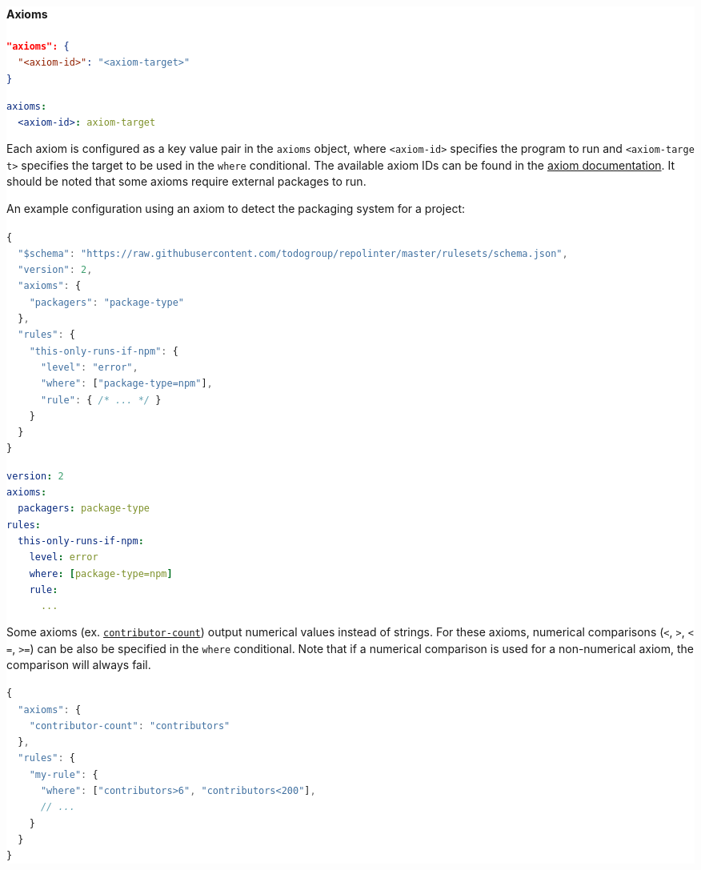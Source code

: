 #### Axioms

```JSON
"axioms": {
  "<axiom-id>": "<axiom-target>"
}
```

```YAML
axioms:
  <axiom-id>: axiom-target
```

Each axiom is configured as a key value pair in the `axioms` object, where `<axiom-id>` specifies the program to run and `<axiom-target>` specifies the target to be used in the `where` conditional. The available axiom IDs can be found in the [axiom documentation](./docs/axioms.md). It should be noted that some axioms require external packages to run.

An example configuration using an axiom to detect the packaging system for a project:

```JavaScript
{
  "$schema": "https://raw.githubusercontent.com/todogroup/repolinter/master/rulesets/schema.json",
  "version": 2,
  "axioms": {
    "packagers": "package-type"
  },
  "rules": {
    "this-only-runs-if-npm": {
      "level": "error",
      "where": ["package-type=npm"],
      "rule": { /* ... */ }
    }
  }
}
```

```YAML
version: 2
axioms:
  packagers: package-type
rules:
  this-only-runs-if-npm:
    level: error
    where: [package-type=npm]
    rule:
      ...
```

Some axioms (ex. [`contributor-count`](./docs/axioms.md#contributor-count)) output numerical values instead of strings. For these axioms, numerical comparisons (`<`, `>`, `<=`, `>=`) can be also be specified in the `where` conditional. Note that if a numerical comparison is used for a non-numerical axiom, the comparison will always fail.

```JavaScript
{
  "axioms": {
    "contributor-count": "contributors"
  },
  "rules": {
    "my-rule": {
      "where": ["contributors>6", "contributors<200"],
      // ...
    }
  }
}
```

